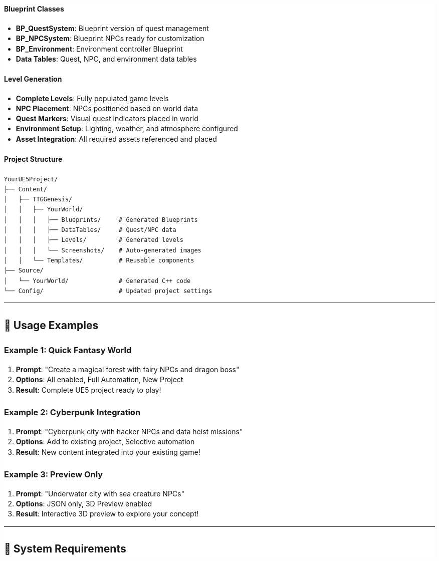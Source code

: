 #### **Blueprint Classes**
- **BP_QuestSystem**: Blueprint version of quest management
- **BP_NPCSystem**: Blueprint NPCs ready for customization
- **BP_Environment**: Environment controller Blueprint
- **Data Tables**: Quest, NPC, and environment data tables

#### **Level Generation**
- **Complete Levels**: Fully populated game levels
- **NPC Placement**: NPCs positioned based on world data
- **Quest Markers**: Visual quest indicators placed in world
- **Environment Setup**: Lighting, weather, and atmosphere configured
- **Asset Integration**: All required assets referenced and placed

#### **Project Structure**
```
YourUE5Project/
├── Content/
│   ├── TTGGenesis/
│   │   ├── YourWorld/
│   │   │   ├── Blueprints/     # Generated Blueprints
│   │   │   ├── DataTables/     # Quest/NPC data
│   │   │   ├── Levels/         # Generated levels
│   │   │   └── Screenshots/    # Auto-generated images
│   │   └── Templates/          # Reusable components
├── Source/
│   └── YourWorld/              # Generated C++ code
└── Config/                     # Updated project settings
```

---

## 🎯 **Usage Examples**

### **Example 1: Quick Fantasy World**
1. **Prompt**: "Create a magical forest with fairy NPCs and dragon boss"
2. **Options**: All enabled, Full Automation, New Project
3. **Result**: Complete UE5 project ready to play!

### **Example 2: Cyberpunk Integration**
1. **Prompt**: "Cyberpunk city with hacker NPCs and data heist missions"
2. **Options**: Add to existing project, Selective automation
3. **Result**: New content integrated into your existing game!

### **Example 3: Preview Only**
1. **Prompt**: "Underwater city with sea creature NPCs"
2. **Options**: JSON only, 3D Preview enabled
3. **Result**: Interactive 3D preview to explore your concept!

---

## 🔧 **System Requirements**
